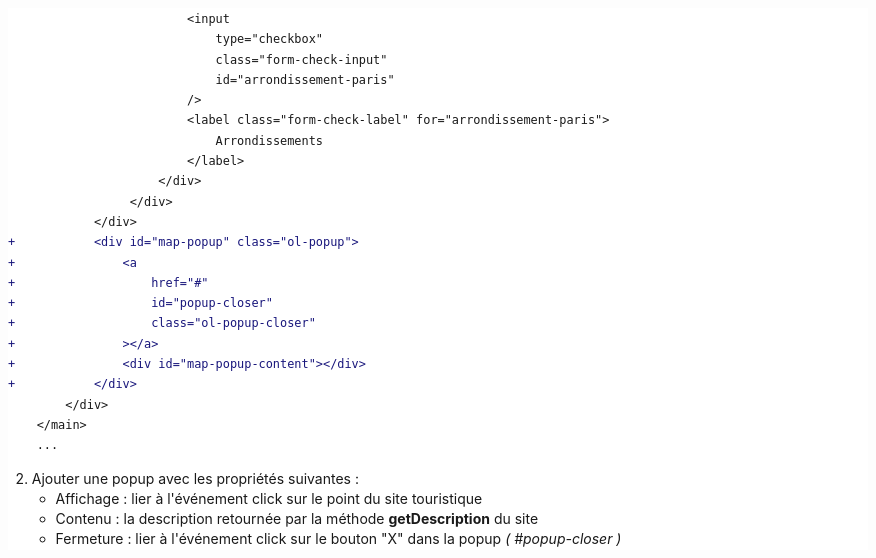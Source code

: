    ```diff
                            <input
                                type="checkbox"
                                class="form-check-input"
                                id="arrondissement-paris"
                            />
                            <label class="form-check-label" for="arrondissement-paris">
                                Arrondissements
                            </label>
                        </div>
                    </div>
               </div>
   +           <div id="map-popup" class="ol-popup">
   +               <a
   +                   href="#"
   +                   id="popup-closer"
   +                   class="ol-popup-closer"
   +               ></a>
   +               <div id="map-popup-content"></div>
   +           </div>
           </div>
       </main>
       ...
   ```

2. Ajouter une popup avec les propriétés suivantes :
   - Affichage : lier à l'événement click sur le point du site touristique
   - Contenu : la description retournée par la méthode **getDescription** du site
   - Fermeture : lier à l'événement click sur le bouton "X" dans la popup _( #popup-closer )_
